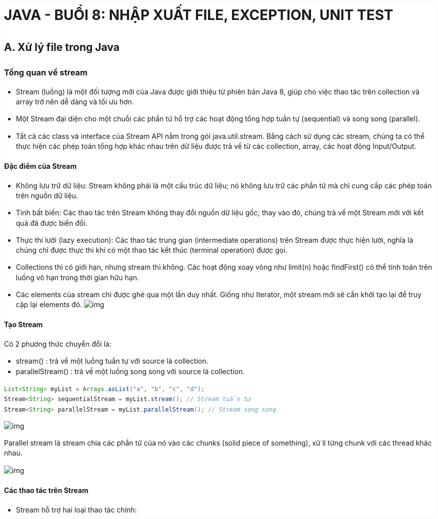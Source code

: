 # JAVA - BUỔI 8: NHẬP XUẤT FILE, EXCEPTION, UNIT TEST
## A. Xử lý file trong Java
### Tổng quan về stream
- Stream (luồng) là một đối tượng mới của Java được giới thiệu từ phiên bản Java 8, giúp cho việc thao tác trên collection và array trở nên dễ dàng và tối ưu hơn.

- Một Stream đại diện cho một chuỗi các phần tử hỗ trợ các hoạt động tổng hợp tuần tự (sequential) và song song (parallel).

- Tất cả các class và interface của Stream API nằm trong gói java.util.stream. Bằng cách sử dụng các stream, chúng ta có thể thực hiện các phép toán tổng hợp khác nhau trên dữ liệu được trả về từ các collection, array, các hoạt động Input/Output.

#### Đặc điểm của Stream
- Không lưu trữ dữ liệu: Stream không phải là một cấu trúc dữ liệu; nó không lưu trữ các phần tử mà chỉ cung cấp các phép toán trên nguồn dữ liệu.

- Tính bất biến: Các thao tác trên Stream không thay đổi nguồn dữ liệu gốc; thay vào đó, chúng trả về một Stream mới với kết quả đã được biến đổi.

- Thực thi lười (lazy execution): Các thao tác trung gian (intermediate operations) trên Stream được thực hiện lười, nghĩa là chúng chỉ được thực thi khi có một thao tác kết thúc (terminal operation) được gọi.
- Collections thì có giới hạn, nhưng stream thì không. Các hoạt động xoay vòng như limit(n) hoặc findFirst() có thể tính toán trên luồng vô hạn trong thời gian hữu hạn.
- Các elements của stream chỉ được ghé qua một lần duy nhất. Giống như Iterator, một stream mới sẽ cần khởi tạo lại để truy cập lại elements đó.
![img](Stream.png)

#### Tạo Stream
Có 2 phương thức chuyển đổi là:
- stream() : trả về một luồng tuần tự với source là collection.
- parallelStream() : trả về một luồng song song với source là collection.

```java
List<String> myList = Arrays.asList("a", "b", "c", "d");
Stream<String> sequentialStream = myList.stream(); // Stream tuần tự
Stream<String> parallelStream = myList.parallelStream(); // Stream song song
```
![img](stream_vs_parallel.png)

Parallel stream là stream chia các phần tử của nó vào các chunks (solid piece of something), xử lí từng chunk với các thread khác nhau.

![img](parallel_stream.png)


#### Các thao tác trên Stream
- Stream hỗ trợ hai loại thao tác chính:
